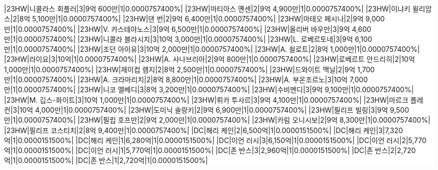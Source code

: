 |23HW|니콜라스 회플러|3|9억 600만|1|0.0000757400%|
|23HW|마티아스 옌센|2|9억 4,900만|1|0.0000757400%|
|23HW|이냐키 윌리암스|2|8억 5,100만|1|0.0000757400%|
|23HW|댄 번|2|9억 6,400만|1|0.0000757400%|
|23HW|마테오 페시나|2|9억 9,000만|1|0.0000757400%|
|23HW|V. 카스테야노스|3|9억 6,500만|1|0.0000757400%|
|23HW|올리버 바우만|3|9억 4,600만|1|0.0000757400%|
|23HW|니콜라 블라시치|3|10억 3,000만|1|0.0000757400%|
|23HW|L. 로베르토네|3|9억 6,100만|1|0.0000757400%|
|23HW|조던 아이유|3|10억 2,000만|1|0.0000757400%|
|23HW|A. 쇨로트|2|8억 1,000만|1|0.0000757400%|
|23HW|라이요|3|10억|1|0.0000757400%|
|23HW|A. 사나브리아|2|9억 800만|1|0.0000757400%|
|23HW|로베르트 안드리히|2|10억 1,000만|1|0.0000757400%|
|23HW|제이컵 램지|2|8억 2,500만|1|0.0000757400%|
|23HW|드와이트 맥닐|2|9억 1,700만|1|0.0000757400%|
|23HW|A. 크라마리치|2|8억 8,800만|1|0.0000757400%|
|23HW|A. 부온조르노|3|10억 7,000만|1|0.0000757400%|
|23HW|니코 엘베디|3|8억 3,200만|1|0.0000757400%|
|23HW|수비멘디|3|9억 9,100만|1|0.0000757400%|
|23HW|M. 깁스-화이트|3|10억 1,000만|1|0.0000757400%|
|23HW|뤼카 투사르|3|9억 4,100만|1|0.0000757400%|
|23HW|마르크 플레컨|3|10억 4,000만|1|0.0000757400%|
|23HW|도미닉 솔랑키|2|9억 6,900만|1|0.0000757400%|
|23HW|필리프 빌링|3|9억 9,500만|1|0.0000757400%|
|23HW|필립 호프만|2|9억 2,000만|1|0.0000757400%|
|23HW|카림 오니시보|2|9억 8,300만|1|0.0000757400%|
|23HW|필리프 코스티치|2|8억 9,400만|1|0.0000757400%|
|DC|해리 케인|2|6,500억|1|0.0000151500%|
|DC|해리 케인|3|7,320억|1|0.0000151500%|
|DC|해리 케인|1|6,280억|1|0.0000151500%|
|DC|이언 러시|3|6,150억|1|0.0000151500%|
|DC|이언 러시|2|5,770억|1|0.0000151500%|
|DC|이언 러시|1|5,770억|1|0.0000151500%|
|DC|존 반스|3|2,960억|1|0.0000151500%|
|DC|존 반스|2|2,720억|1|0.0000151500%|
|DC|존 반스|1|2,720억|1|0.0000151500%|